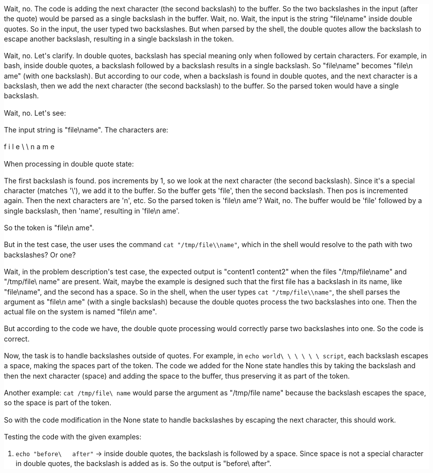 Wait, no. The code is adding the next character (the second backslash) to the buffer. So the two backslashes in the input (after the quote) would be parsed as a single backslash in the buffer. Wait, no. Wait, the input is the string "file\\name" inside double quotes. So in the input, the user typed two backslashes. But when parsed by the shell, the double quotes allow the backslash to escape another backslash, resulting in a single backslash in the token.

Wait, no. Let's clarify. In double quotes, backslash has special meaning only when followed by certain characters. For example, in bash, inside double quotes, a backslash followed by a backslash results in a single backslash. So "file\\name" becomes "file\n ame" (with one backslash). But according to our code, when a backslash is found in double quotes, and the next character is a backslash, then we add the next character (the second backslash) to the buffer. So the parsed token would have a single backslash.

Wait, no. Let's see:

The input string is "file\\name". The characters are:

f i l e \ \ n a m e

When processing in double quote state:

The first backslash is found. pos increments by 1, so we look at the next character (the second backslash). Since it's a special character (matches '\\'), we add it to the buffer. So the buffer gets 'file', then the second backslash. Then pos is incremented again. Then the next characters are 'n', etc. So the parsed token is 'file\n ame'? Wait, no. The buffer would be 'file' followed by a single backslash, then 'name', resulting in 'file\n ame'.

So the token is "file\n ame".

But in the test case, the user uses the command `cat "/tmp/file\\name"`, which in the shell would resolve to the path with two backslashes? Or one?

Wait, in the problem description's test case, the expected output is "content1 content2" when the files "/tmp/file\\name" and "/tmp/file\ name" are present. Wait, maybe the example is designed such that the first file has a backslash in its name, like "file\name", and the second has a space. So in the shell, when the user types `cat "/tmp/file\\name"`, the shell parses the argument as "file\n ame" (with a single backslash) because the double quotes process the two backslashes into one. Then the actual file on the system is named "file\n ame".

But according to the code we have, the double quote processing would correctly parse two backslashes into one. So the code is correct.

Now, the task is to handle backslashes outside of quotes. For example, in `echo world\ \ \ \ \ \ script`, each backslash escapes a space, making the spaces part of the token. The code we added for the None state handles this by taking the backslash and then the next character (space) and adding the space to the buffer, thus preserving it as part of the token.

Another example: `cat /tmp/file\ name` would parse the argument as "/tmp/file name" because the backslash escapes the space, so the space is part of the token.

So with the code modification in the None state to handle backslashes by escaping the next character, this should work.

Testing the code with the given examples:

1. `echo "before\   after"` → inside double quotes, the backslash is followed by a space. Since space is not a special character in double quotes, the backslash is added as is. So the output is "before\   after".
